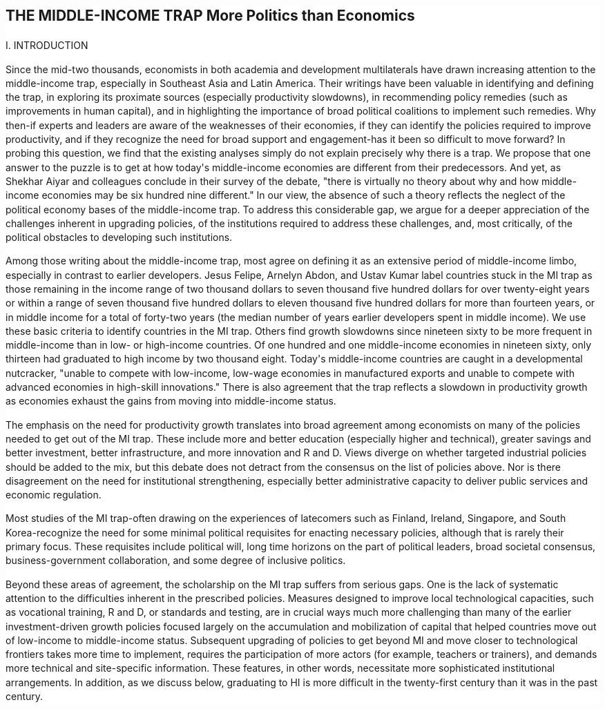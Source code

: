 ## THE MIDDLE-INCOME TRAP More Politics than Economics

I. INTRODUCTION

Since the mid-two thousands, economists in both academia and development multilaterals have drawn increasing attention to the middle-income trap, especially in Southeast Asia and Latin America. Their writings have been valuable in identifying and defining the trap, in exploring its proximate sources (especially productivity slowdowns), in recommending policy remedies (such as improvements in human capital), and in highlighting the importance of broad political coalitions to implement such remedies. Why then-if experts and leaders are aware of the weaknesses of their economies, if they can identify the policies required to improve productivity, and if they recognize the need for broad support and engagement-has it been so difficult to move forward? In probing this question, we find that the existing analyses simply do not explain precisely why there is a trap. We propose that one answer to the puzzle is to get at how today's middle-income economies are different from their predecessors. And yet, as Shekhar Aiyar and colleagues conclude in their survey of the debate, "there is virtually no theory about why and how middle-income economies may be six hundred nine different." In our view, the absence of such a theory reflects the neglect of the political economy bases of the middle-income trap. To address this considerable gap, we argue for a deeper appreciation of the challenges inherent in upgrading policies, of the institutions required to address these challenges, and, most critically, of the political obstacles to developing such institutions.

Among those writing about the middle-income trap, most agree on defining it as an extensive period of middle-income limbo, especially in contrast to earlier developers. Jesus Felipe, Arnelyn Abdon, and Ustav Kumar label countries stuck in the MI trap as those remaining in the income range of two thousand dollars to seven thousand five hundred dollars for over twenty-eight years or within a range of seven thousand five hundred dollars to eleven thousand five hundred dollars for more than fourteen years, or in middle income for a total of forty-two years (the median number of years earlier developers spent in middle income). We use these basic criteria to identify countries in the MI trap. Others find growth slowdowns since nineteen sixty to be more frequent in middle-income than in low- or high-income countries. Of one hundred and one middle-income economies in nineteen sixty, only thirteen had graduated to high income by two thousand eight. Today's middle-income countries are caught in a developmental nutcracker, "unable to compete with low-income, low-wage economies in manufactured exports and unable to compete with advanced economies in high-skill innovations." There is also agreement that the trap reflects a slowdown in productivity growth as economies exhaust the gains from moving into middle-income status.

The emphasis on the need for productivity growth translates into broad agreement among economists on many of the policies needed to get out of the MI trap. These include more and better education (especially higher and technical), greater savings and better investment, better infrastructure, and more innovation and R and D. Views diverge on whether targeted industrial policies should be added to the mix, but this debate does not detract from the consensus on the list of policies above. Nor is there disagreement on the need for institutional strengthening, especially better administrative capacity to deliver public services and economic regulation.

Most studies of the MI trap-often drawing on the experiences of latecomers such as Finland, Ireland, Singapore, and South Korea-recognize the need for some minimal political requisites for enacting necessary policies, although that is rarely their primary focus. These requisites include political will, long time horizons on the part of political leaders, broad societal consensus, business-government collaboration, and some degree of inclusive politics.

Beyond these areas of agreement, the scholarship on the MI trap suffers from serious gaps. One is the lack of systematic attention to the difficulties inherent in the prescribed policies. Measures designed to improve local technological capacities, such as vocational training, R and D, or standards and testing, are in crucial ways much more challenging than many of the earlier investment-driven growth policies focused largely on the accumulation and mobilization of capital that helped countries move out of low-income to middle-income status. Subsequent upgrading of policies to get beyond MI and move closer to technological frontiers takes more time to implement, requires the participation of more actors (for example, teachers or trainers), and demands more technical and site-specific information. These features, in other words, necessitate more sophisticated institutional arrangements. In addition, as we discuss below, graduating to HI is more difficult in the twenty-first century than it was in the past century.
